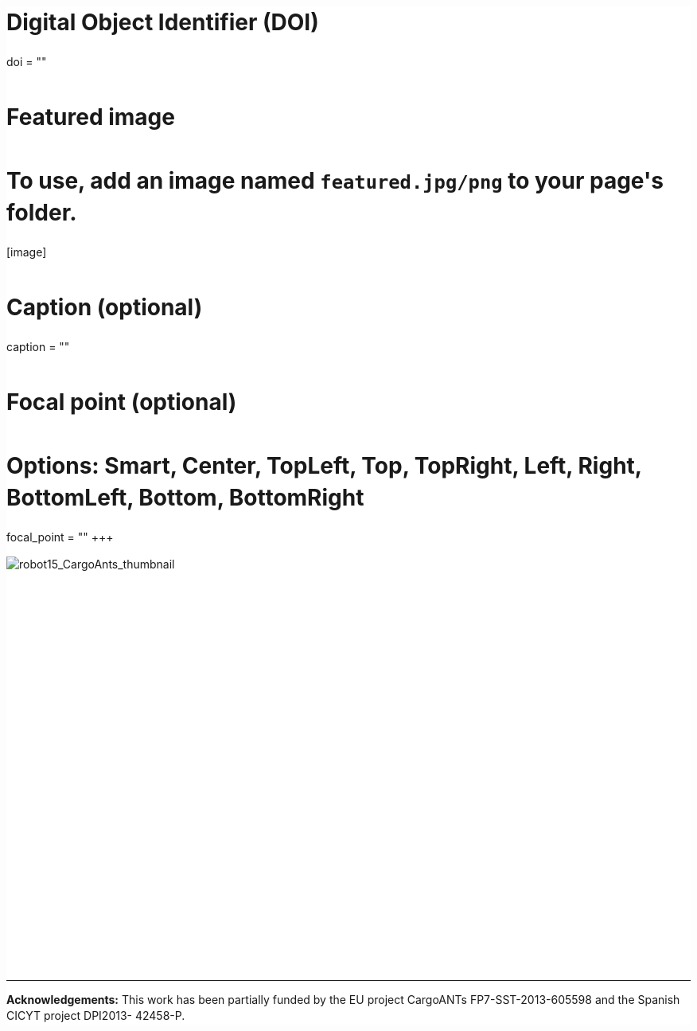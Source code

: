 # Digital Object Identifier (DOI)
doi = ""

# Featured image
# To use, add an image named `featured.jpg/png` to your page's folder. 
[image]
  # Caption (optional)
  caption = ""

  # Focal point (optional)
  # Options: Smart, Center, TopLeft, Top, TopRight, Left, Right, BottomLeft, Bottom, BottomRight
  focal_point = ""
+++




![robot15_CargoAnts_thumbnail](/publication/vvaquero2015robotreal/Robot_15_RGBD.jpg)


<div style="position: relative; padding-bottom: 56.25%; height: 0; overflow: hidden;">
  <iframe src="//www.youtube.com/embed/CKs2qIrk2KA" style="position: absolute; top: 0; left: 0; width: 100%; height: 100%; border:0;" allowfullscreen title="YouTube Video"></iframe>
</div>

___
      
**Acknowledgements:** 
This work has been partially funded by the EU project
CargoANTs FP7-SST-2013-605598 and the Spanish CICYT project DPI2013-
42458-P.
